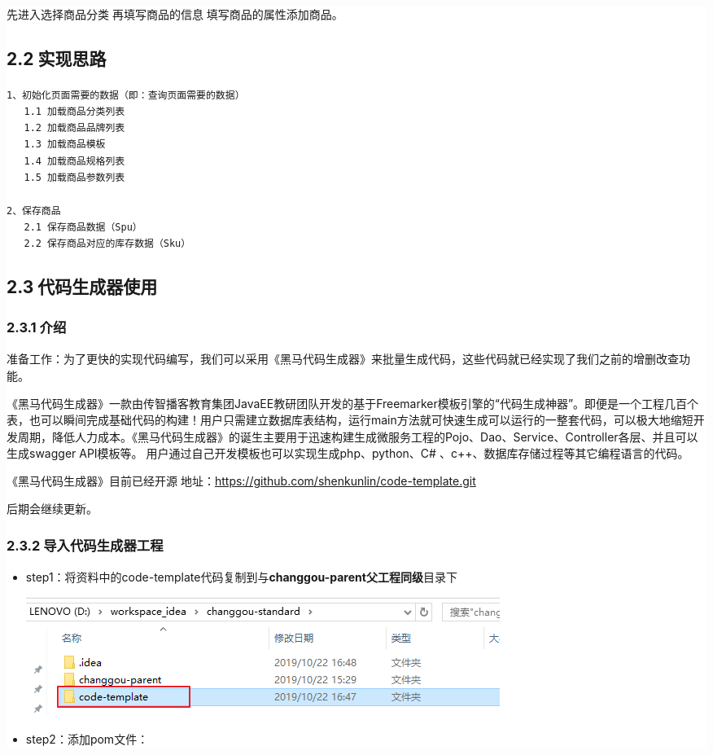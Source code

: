 先进入选择商品分类 再填写商品的信息 填写商品的属性添加商品。



## 2.2 实现思路 

~~~
1、初始化页面需要的数据（即：查询页面需要的数据）
   1.1 加载商品分类列表
   1.2 加载商品品牌列表
   1.3 加载商品模板
   1.4 加载商品规格列表
   1.5 加载商品参数列表
   
2、保存商品
   2.1 保存商品数据（Spu）
   2.2 保存商品对应的库存数据（Sku）
~~~



## 2.3 代码生成器使用

### 2.3.1 介绍

准备工作：为了更快的实现代码编写，我们可以采用《黑马代码生成器》来批量生成代码，这些代码就已经实现了我们之前的增删改查功能。

《黑马代码生成器》一款由传智播客教育集团JavaEE教研团队开发的基于Freemarker模板引擎的“代码生成神器”。即便是一个工程几百个表，也可以瞬间完成基础代码的构建！用户只需建立数据库表结构，运行main方法就可快速生成可以运行的一整套代码，可以极大地缩短开发周期，降低人力成本。《黑马代码生成器》的诞生主要用于迅速构建生成微服务工程的Pojo、Dao、Service、Controller各层、并且可以生成swagger API模板等。 用户通过自己开发模板也可以实现生成php、python、C# 、c++、数据库存储过程等其它编程语言的代码。

《黑马代码生成器》目前已经开源  地址：https://github.com/shenkunlin/code-template.git

后期会继续更新。



### 2.3.2 导入代码生成器工程

- step1：将资料中的code-template代码复制到与**changgou-parent父工程同级**目录下

  ![1571734127772](./总img/3/1571734127772.png)

- step2：添加pom文件：

